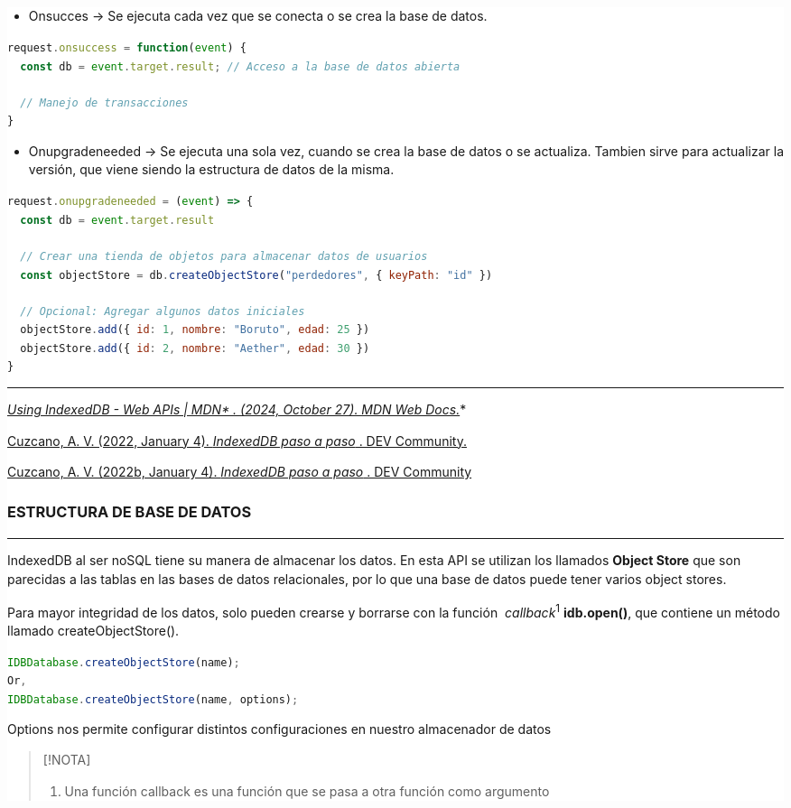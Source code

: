 - Onsucces -> Se ejecuta cada vez que se conecta o se crea la base de datos.

```Javascript
request.onsuccess = function(event) {
  const db = event.target.result; // Acceso a la base de datos abierta
  
  // Manejo de transacciones
}
```

- Onupgradeneeded -> Se ejecuta una sola vez, cuando se crea la base de datos o se actualiza. Tambien sirve para actualizar la versión, que viene siendo la estructura de datos de la misma.

```Javascript
request.onupgradeneeded = (event) => {
  const db = event.target.result

  // Crear una tienda de objetos para almacenar datos de usuarios
  const objectStore = db.createObjectStore("perdedores", { keyPath: "id" })

  // Opcional: Agregar algunos datos iniciales
  objectStore.add({ id: 1, nombre: "Boruto", edad: 25 })
  objectStore.add({ id: 2, nombre: "Aether", edad: 30 })
}
```

---

*[Using IndexedDB - Web APIs | MDN* . (2024, October 27). MDN Web Docs.](**https://developer.mozilla.org/en-US/docs/Web/API/IndexedDB_API/Using_IndexedDB)**

[Cuzcano, A. V. (2022, January 4).  *IndexedDB paso a paso* . DEV Community.](https://dev.to/pandresdev/indexeddb-paso-a-paso-3i50)

[Cuzcano, A. V. (2022b, January 4).  *IndexedDB paso a paso* . DEV Community](https://dev.to/pandresdev/indexeddb-paso-a-paso-3i50)

### ESTRUCTURA DE BASE DE DATOS

---

IndexedDB al ser noSQL tiene su manera de almacenar los datos. En esta API se utilizan los llamados **Object Store** que son parecidas a las tablas en las bases de datos relacionales, por lo que una base de datos puede tener varios object stores.

Para mayor integridad de los datos, solo pueden crearse y borrarse con la función $\ callback^1$ **idb.open()**, que contiene un método llamado createObjectStore().

```Javascript
IDBDatabase.createObjectStore(name);
Or,
IDBDatabase.createObjectStore(name, options);
```

Options nos permite configurar distintos configuraciones en nuestro almacenador de datos

> [!NOTA]
>
> 1. Una función callback es una función que se pasa a otra función como argumento

